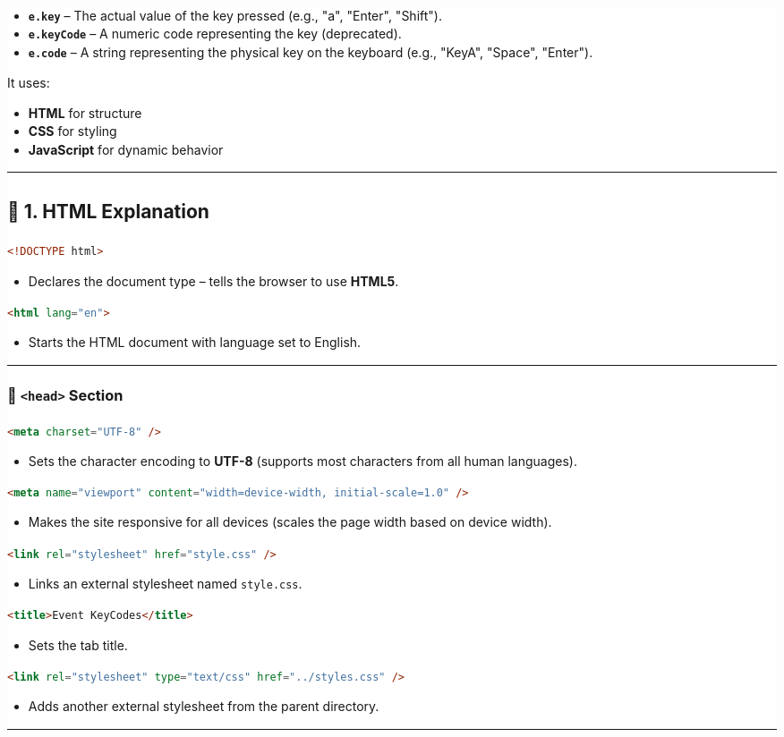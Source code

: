 * **`e.key`** – The actual value of the key pressed (e.g., "a", "Enter", "Shift").
* **`e.keyCode`** – A numeric code representing the key (deprecated).
* **`e.code`** – A string representing the physical key on the keyboard (e.g., "KeyA", "Space", "Enter").

It uses:

* **HTML** for structure
* **CSS** for styling
* **JavaScript** for dynamic behavior

---

## 🧱 1. HTML Explanation

```html
<!DOCTYPE html>
```

* Declares the document type – tells the browser to use **HTML5**.

```html
<html lang="en">
```

* Starts the HTML document with language set to English.

---

### 🔹 `<head>` Section

```html
<meta charset="UTF-8" />
```

* Sets the character encoding to **UTF-8** (supports most characters from all human languages).

```html
<meta name="viewport" content="width=device-width, initial-scale=1.0" />
```

* Makes the site responsive for all devices (scales the page width based on device width).

```html
<link rel="stylesheet" href="style.css" />
```

* Links an external stylesheet named `style.css`.

```html
<title>Event KeyCodes</title>
```

* Sets the tab title.

```html
<link rel="stylesheet" type="text/css" href="../styles.css" />
```

* Adds another external stylesheet from the parent directory.

---